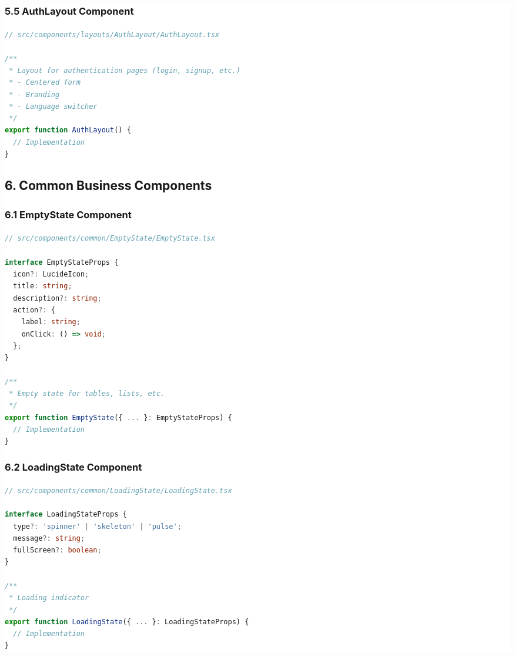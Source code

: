 ### 5.5 AuthLayout Component

```typescript
// src/components/layouts/AuthLayout/AuthLayout.tsx

/**
 * Layout for authentication pages (login, signup, etc.)
 * - Centered form
 * - Branding
 * - Language switcher
 */
export function AuthLayout() {
  // Implementation
}
```

## 6. Common Business Components

### 6.1 EmptyState Component

```typescript
// src/components/common/EmptyState/EmptyState.tsx

interface EmptyStateProps {
  icon?: LucideIcon;
  title: string;
  description?: string;
  action?: {
    label: string;
    onClick: () => void;
  };
}

/**
 * Empty state for tables, lists, etc.
 */
export function EmptyState({ ... }: EmptyStateProps) {
  // Implementation
}
```

### 6.2 LoadingState Component

```typescript
// src/components/common/LoadingState/LoadingState.tsx

interface LoadingStateProps {
  type?: 'spinner' | 'skeleton' | 'pulse';
  message?: string;
  fullScreen?: boolean;
}

/**
 * Loading indicator
 */
export function LoadingState({ ... }: LoadingStateProps) {
  // Implementation
}
```
